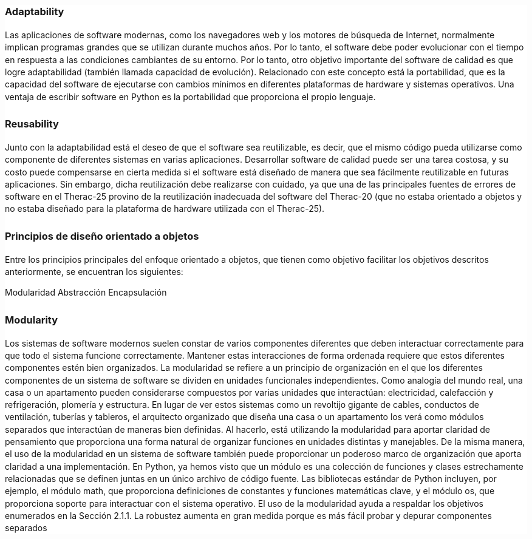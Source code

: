 
### Adaptability

Las aplicaciones de software modernas, como los navegadores web y los motores de búsqueda de Internet,
normalmente implican programas grandes que se utilizan durante muchos años. Por lo tanto, el software debe poder evolucionar con el tiempo en respuesta a las condiciones cambiantes de su
entorno. Por lo tanto, otro objetivo importante del software de calidad es que logre
adaptabilidad (también llamada capacidad de evolución). Relacionado con este concepto está la portabilidad, que
es la capacidad del software de ejecutarse con cambios mínimos en diferentes plataformas de hardware y
sistemas operativos. Una ventaja de escribir software en Python es la portabilidad que proporciona el propio lenguaje.


### Reusability

Junto con la adaptabilidad está el deseo de que el software sea reutilizable, es decir, que el mismo código pueda utilizarse como componente de diferentes sistemas en varias
aplicaciones. Desarrollar software de calidad puede ser una tarea costosa, y su
costo puede compensarse en cierta medida si el software está diseñado de manera que sea fácilmente
reutilizable en futuras aplicaciones. Sin embargo, dicha reutilización debe realizarse con cuidado, ya que
una de las principales fuentes de errores de software en el Therac-25 provino de la reutilización inadecuada del software del Therac-20 (que no estaba orientado a objetos y no estaba diseñado
para la plataforma de hardware utilizada con el Therac-25).


###  Principios de diseño orientado a objetos

Entre los principios principales del enfoque orientado a objetos, que tienen como objetivo
facilitar los objetivos descritos anteriormente, se encuentran los siguientes:

Modularidad
Abstracción
Encapsulación


### Modularity
 
 Los sistemas de software modernos suelen constar de varios componentes diferentes que
deben interactuar correctamente para que todo el sistema funcione correctamente. Mantener
estas interacciones de forma ordenada requiere que estos diferentes componentes estén bien organizados. La modularidad se refiere a un principio de organización en el que los diferentes componentes
de un sistema de software se dividen en unidades funcionales independientes.
Como analogía del mundo real, una casa o un apartamento pueden considerarse compuestos por
varias unidades que interactúan: electricidad, calefacción y refrigeración, plomería y estructura.
En lugar de ver estos sistemas como un revoltijo gigante de cables, conductos de ventilación, tuberías y
tableros, el arquitecto organizado que diseña una casa o un apartamento los verá como
módulos separados que interactúan de maneras bien definidas. Al hacerlo, está utilizando la
modularidad para aportar claridad de pensamiento que proporciona una forma natural de organizar
funciones en unidades distintas y manejables.
De la misma manera, el uso de la modularidad en un sistema de software también puede proporcionar un poderoso marco de organización que aporta claridad a una implementación. En Python,
ya hemos visto que un módulo es una colección de funciones y
clases estrechamente relacionadas que se definen juntas en un único archivo de código fuente. Las bibliotecas estándar de Python incluyen, por ejemplo, el módulo math, que proporciona definiciones de constantes y funciones matemáticas clave, y el módulo os, que proporciona soporte
para interactuar con el sistema operativo.
El uso de la modularidad ayuda a respaldar los objetivos enumerados en la Sección 2.1.1. La robustez aumenta en gran medida porque es más fácil probar y depurar componentes separados